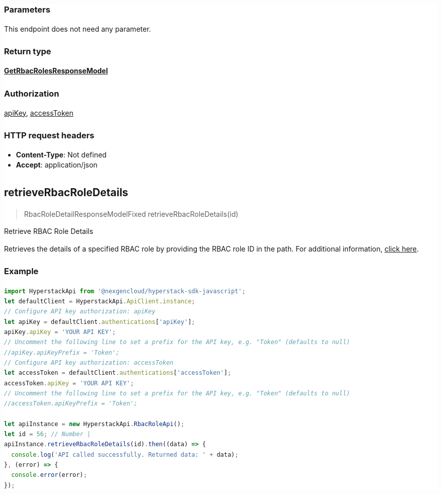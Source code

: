 ### Parameters

This endpoint does not need any parameter.

### Return type

[**GetRbacRolesResponseModel**](GetRbacRolesResponseModel.md)

### Authorization

[apiKey](../README.md#apiKey), [accessToken](../README.md#accessToken)

### HTTP request headers

- **Content-Type**: Not defined
- **Accept**: application/json


## retrieveRbacRoleDetails

> RbacRoleDetailResponseModelFixed retrieveRbacRoleDetails(id)

Retrieve RBAC Role Details

Retrieves the details of a specified RBAC role by providing the RBAC role ID in the path. For additional information, [click here](https://infrahub-doc.nexgencloud.com/docs/api-reference/auth-resources/rbac/retrieve-rbac-details).

### Example

```javascript
import HyperstackApi from '@nexgencloud/hyperstack-sdk-javascript';
let defaultClient = HyperstackApi.ApiClient.instance;
// Configure API key authorization: apiKey
let apiKey = defaultClient.authentications['apiKey'];
apiKey.apiKey = 'YOUR API KEY';
// Uncomment the following line to set a prefix for the API key, e.g. "Token" (defaults to null)
//apiKey.apiKeyPrefix = 'Token';
// Configure API key authorization: accessToken
let accessToken = defaultClient.authentications['accessToken'];
accessToken.apiKey = 'YOUR API KEY';
// Uncomment the following line to set a prefix for the API key, e.g. "Token" (defaults to null)
//accessToken.apiKeyPrefix = 'Token';

let apiInstance = new HyperstackApi.RbacRoleApi();
let id = 56; // Number | 
apiInstance.retrieveRbacRoleDetails(id).then((data) => {
  console.log('API called successfully. Returned data: ' + data);
}, (error) => {
  console.error(error);
});

```
